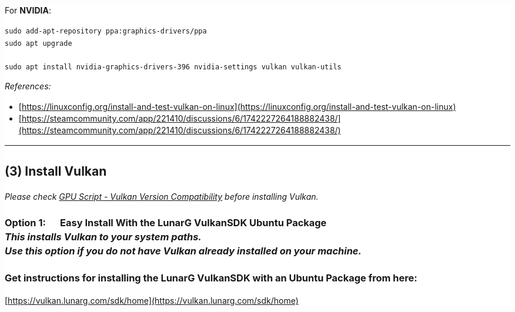 For **NVIDIA**:
```
sudo add-apt-repository ppa:graphics-drivers/ppa
sudo apt upgrade

sudo apt install nvidia-graphics-drivers-396 nvidia-settings vulkan vulkan-utils
```

*References:*
* [https://linuxconfig.org/install-and-test-vulkan-on-linux](https://linuxconfig.org/install-and-test-vulkan-on-linux)
* [https://steamcommunity.com/app/221410/discussions/6/1742227264188882438/](https://steamcommunity.com/app/221410/discussions/6/1742227264188882438/)

-----

## **(3) Install Vulkan**

*Please check [GPU Script - Vulkan Version Compatibility](Vulkan_Compatibility.md) before installing Vulkan.*

### **Option 1:** &emsp; Easy Install With the LunarG VulkanSDK Ubuntu Package <br> *This installs Vulkan to your system paths. <br> Use this option if you do not have Vulkan already installed on your machine.*

### Get instructions for installing the LunarG VulkanSDK with an Ubuntu Package from here:

[https://vulkan.lunarg.com/sdk/home](https://vulkan.lunarg.com/sdk/home)
